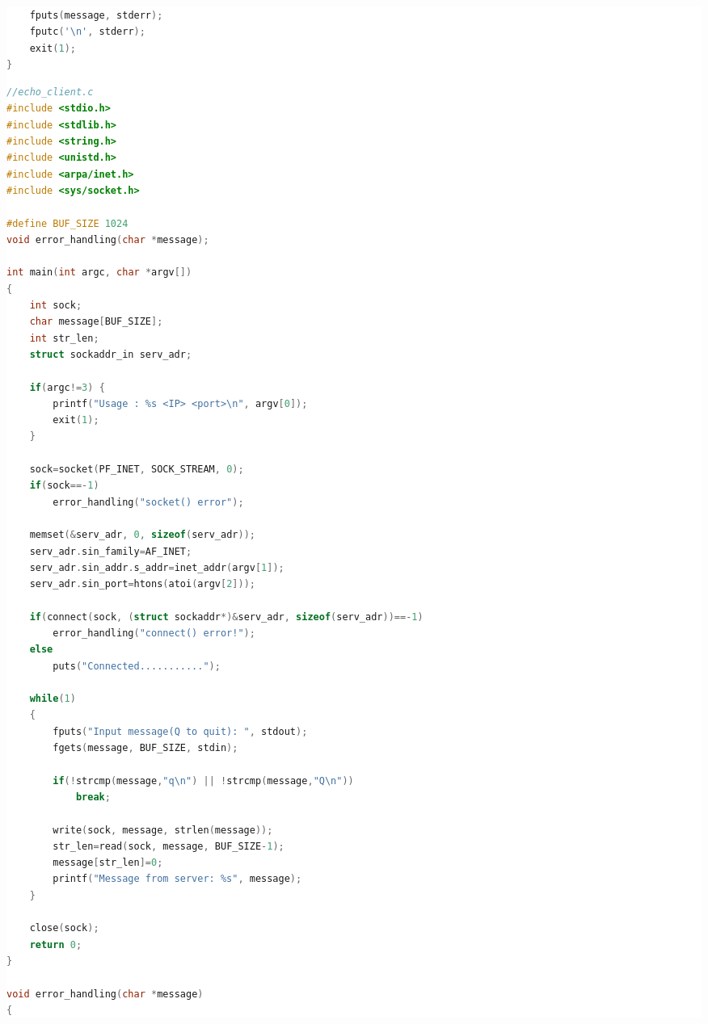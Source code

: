 ```c
    fputs(message, stderr);
    fputc('\n', stderr);
    exit(1);
}
```

```c
//echo_client.c
#include <stdio.h>
#include <stdlib.h>
#include <string.h>
#include <unistd.h>
#include <arpa/inet.h>
#include <sys/socket.h>

#define BUF_SIZE 1024
void error_handling(char *message);

int main(int argc, char *argv[])
{
    int sock;
    char message[BUF_SIZE];
    int str_len;
    struct sockaddr_in serv_adr;

    if(argc!=3) {
        printf("Usage : %s <IP> <port>\n", argv[0]);
        exit(1);
    }
    
    sock=socket(PF_INET, SOCK_STREAM, 0);   
    if(sock==-1)
        error_handling("socket() error");
    
    memset(&serv_adr, 0, sizeof(serv_adr));
    serv_adr.sin_family=AF_INET;
    serv_adr.sin_addr.s_addr=inet_addr(argv[1]);
    serv_adr.sin_port=htons(atoi(argv[2]));
    
    if(connect(sock, (struct sockaddr*)&serv_adr, sizeof(serv_adr))==-1)
        error_handling("connect() error!");
    else
        puts("Connected...........");
    
    while(1) 
    {
        fputs("Input message(Q to quit): ", stdout);
        fgets(message, BUF_SIZE, stdin);
        
        if(!strcmp(message,"q\n") || !strcmp(message,"Q\n"))
            break;

        write(sock, message, strlen(message));
        str_len=read(sock, message, BUF_SIZE-1);
        message[str_len]=0;
        printf("Message from server: %s", message);
    }
    
    close(sock);
    return 0;
}

void error_handling(char *message)
{
```